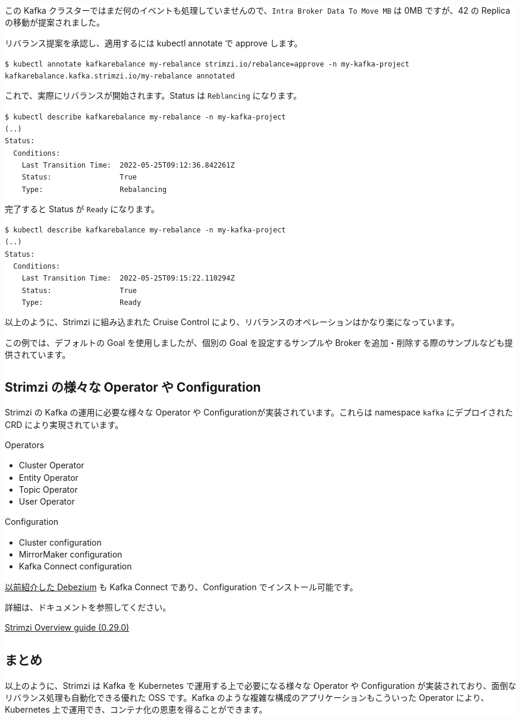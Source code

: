 この Kafka クラスターではまだ何のイベントも処理していませんので、`Intra Broker Data To Move MB` は 0MB ですが、42 の Replica の移動が提案されました。

リバランス提案を承認し、適用するには kubectl annotate で approve します。
```shell
$ kubectl annotate kafkarebalance my-rebalance strimzi.io/rebalance=approve -n my-kafka-project
kafkarebalance.kafka.strimzi.io/my-rebalance annotated
```

これで、実際にリバランスが開始されます。Status は `Reblancing` になります。

```shell
$ kubectl describe kafkarebalance my-rebalance -n my-kafka-project
(..)
Status:
  Conditions:
    Last Transition Time:  2022-05-25T09:12:36.842261Z
    Status:                True
    Type:                  Rebalancing
```

完了すると Status が `Ready` になります。

```shell
$ kubectl describe kafkarebalance my-rebalance -n my-kafka-project
(..)
Status:
  Conditions:
    Last Transition Time:  2022-05-25T09:15:22.110294Z
    Status:                True
    Type:                  Ready
```

以上のように、Strimzi に組み込まれた Cruise Control により、リバランスのオペレーションはかなり楽になっています。

この例では、デフォルトの Goal を使用しましたが、個別の Goal を設定するサンプルや Broker を追加・削除する際のサンプルなども提供されています。

## Strimzi の様々な Operator や Configuration
Strimzi の Kafka の運用に必要な様々な Operator や Configurationが実装されています。これらは namespace `kafka` にデプロイされた CRD により実現されています。

Operators
- Cluster Operator
- Entity Operator
- Topic Operator
- User Operator

Configuration
- Cluster configuration
- MirrorMaker configuration
- Kafka Connect configuration

[以前紹介した Debezium](/blogs/2022/02/28/debezium-cdc/) も Kafka Connect であり、Configuration でインストール可能です。

詳細は、ドキュメントを参照してください。

[Strimzi Overview guide (0.29.0)](https://strimzi.io/docs/operators/latest/overview.html)

## まとめ

以上のように、Strimzi は Kafka を Kubernetes で運用する上で必要になる様々な Operator や Configuration が実装されており、面倒なリバランス処理も自動化できる優れた OSS です。Kafka のような複雑な構成のアプリケーションもこういった Operator により、Kubernetes 上で運用でき、コンテナ化の恩恵を得ることができます。
